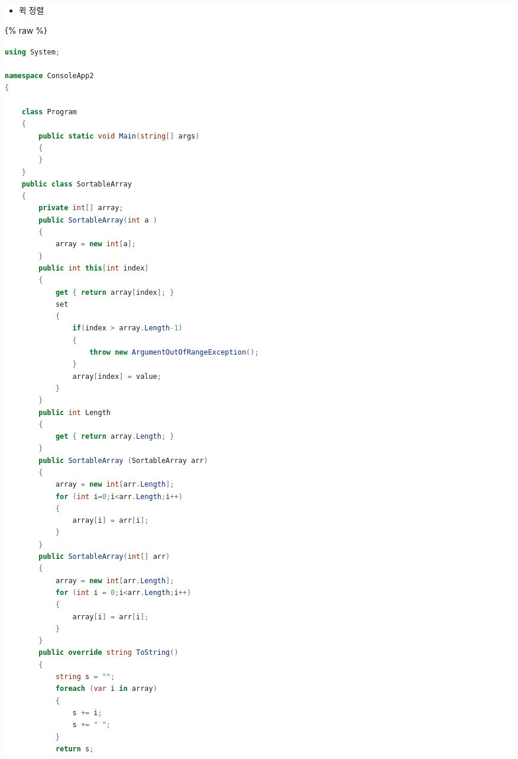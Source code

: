 
- 퀵 정렬


{% raw %}
```c#
using System;

namespace ConsoleApp2
{

    class Program
    {
        public static void Main(string[] args)
        {
        }
    }
    public class SortableArray
    {
        private int[] array;
        public SortableArray(int a )
        {
            array = new int[a];
        }
        public int this[int index]
        {
            get { return array[index]; }
            set
            {
                if(index > array.Length-1)
                {
                    throw new ArgumentOutOfRangeException();
                }
                array[index] = value;
            }
        }
        public int Length
        {
            get { return array.Length; }
        }
        public SortableArray (SortableArray arr)
        {
            array = new int[arr.Length];
            for (int i=0;i<arr.Length;i++)
            {
                array[i] = arr[i];
            }
        }
        public SortableArray(int[] arr)
        {
            array = new int[arr.Length];
            for (int i = 0;i<arr.Length;i++)
            {
                array[i] = arr[i];
            }
        }
        public override string ToString()
        {
            string s = "";
            foreach (var i in array)
            {
                s += i;
                s += " ";
            }
            return s;
```